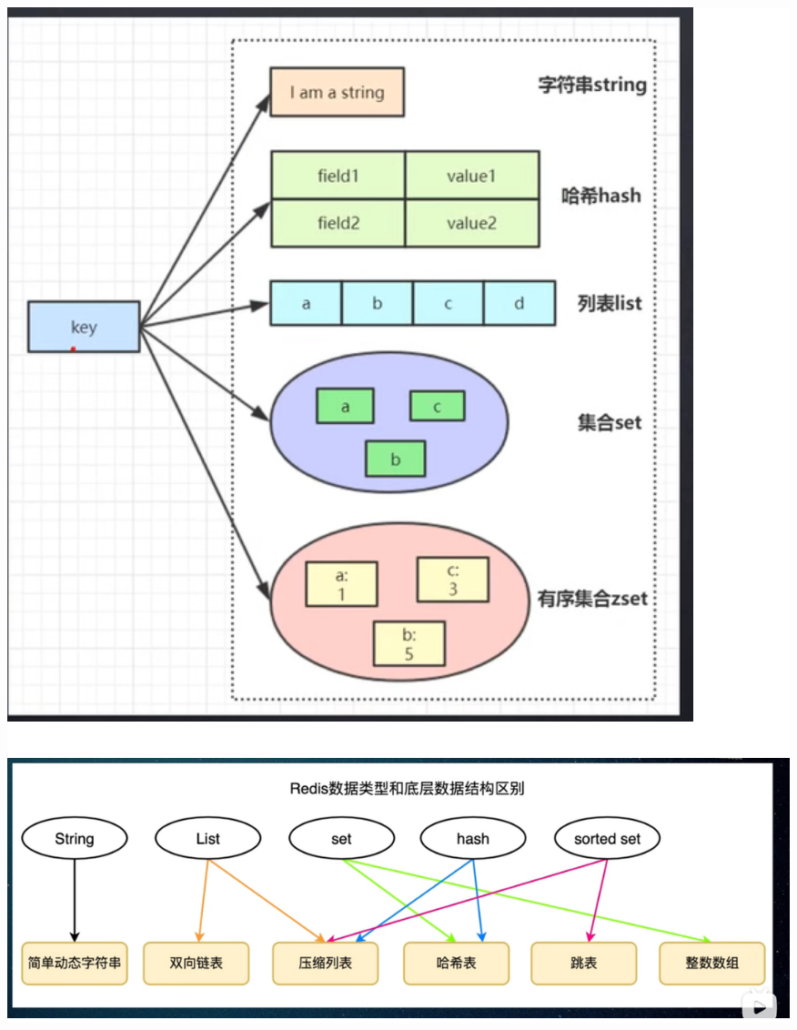 ![](./resource/img/data_structure/5_data_type.png)

​	![](./resource/img/data_structure/data_structure.png)
